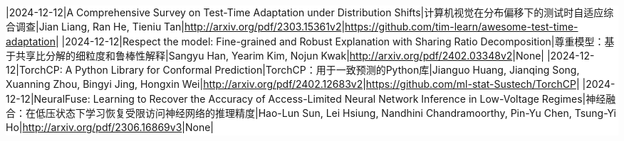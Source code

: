 |2024-12-12|A Comprehensive Survey on Test-Time Adaptation under Distribution Shifts|计算机视觉在分布偏移下的测试时自适应综合调查|Jian Liang, Ran He, Tieniu Tan|<http://arxiv.org/pdf/2303.15361v2>|<https://github.com/tim-learn/awesome-test-time-adaptation>|
|2024-12-12|Respect the model: Fine-grained and Robust Explanation with Sharing Ratio Decomposition|尊重模型：基于共享比分解的细粒度和鲁棒性解释|Sangyu Han, Yearim Kim, Nojun Kwak|<http://arxiv.org/pdf/2402.03348v2>|None|
|2024-12-12|TorchCP: A Python Library for Conformal Prediction|TorchCP：用于一致预测的Python库|Jianguo Huang, Jianqing Song, Xuanning Zhou, Bingyi Jing, Hongxin Wei|<http://arxiv.org/pdf/2402.12683v2>|<https://github.com/ml-stat-Sustech/TorchCP>|
|2024-12-12|NeuralFuse: Learning to Recover the Accuracy of Access-Limited Neural Network Inference in Low-Voltage Regimes|神经融合：在低压状态下学习恢复受限访问神经网络的推理精度|Hao-Lun Sun, Lei Hsiung, Nandhini Chandramoorthy, Pin-Yu Chen, Tsung-Yi Ho|<http://arxiv.org/pdf/2306.16869v3>|None|

